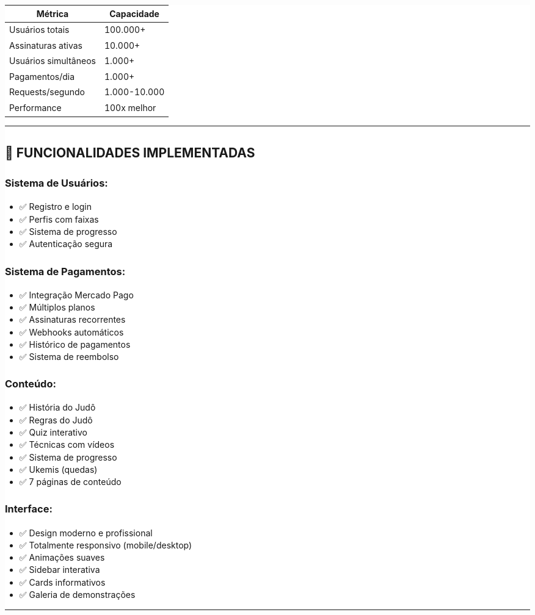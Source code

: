 | Métrica | Capacidade |
|---------|------------|
| Usuários totais | 100.000+ |
| Assinaturas ativas | 10.000+ |
| Usuários simultâneos | 1.000+ |
| Pagamentos/dia | 1.000+ |
| Requests/segundo | 1.000-10.000 |
| Performance | 100x melhor |

---

## 🎯 FUNCIONALIDADES IMPLEMENTADAS

### Sistema de Usuários:
- ✅ Registro e login
- ✅ Perfis com faixas
- ✅ Sistema de progresso
- ✅ Autenticação segura

### Sistema de Pagamentos:
- ✅ Integração Mercado Pago
- ✅ Múltiplos planos
- ✅ Assinaturas recorrentes
- ✅ Webhooks automáticos
- ✅ Histórico de pagamentos
- ✅ Sistema de reembolso

### Conteúdo:
- ✅ História do Judô
- ✅ Regras do Judô
- ✅ Quiz interativo
- ✅ Técnicas com vídeos
- ✅ Sistema de progresso
- ✅ Ukemis (quedas)
- ✅ 7 páginas de conteúdo

### Interface:
- ✅ Design moderno e profissional
- ✅ Totalmente responsivo (mobile/desktop)
- ✅ Animações suaves
- ✅ Sidebar interativa
- ✅ Cards informativos
- ✅ Galeria de demonstrações

---
